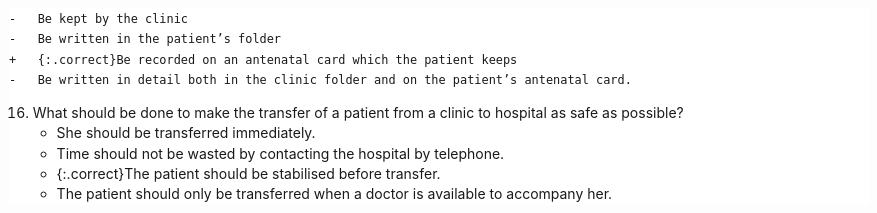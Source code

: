 	-	Be kept by the clinic
	-	Be written in the patient’s folder
	+	{:.correct}Be recorded on an antenatal card which the patient keeps
	-	Be written in detail both in the clinic folder and on the patient’s antenatal card.
16.	What should be done to make the transfer of a patient from a clinic to hospital as safe as possible?
	-	She should be transferred immediately.
	-	Time should not be wasted by contacting the hospital by telephone.
	+	{:.correct}The patient should be stabilised before transfer.
	-	The patient should only be transferred when a doctor is available to accompany her.
